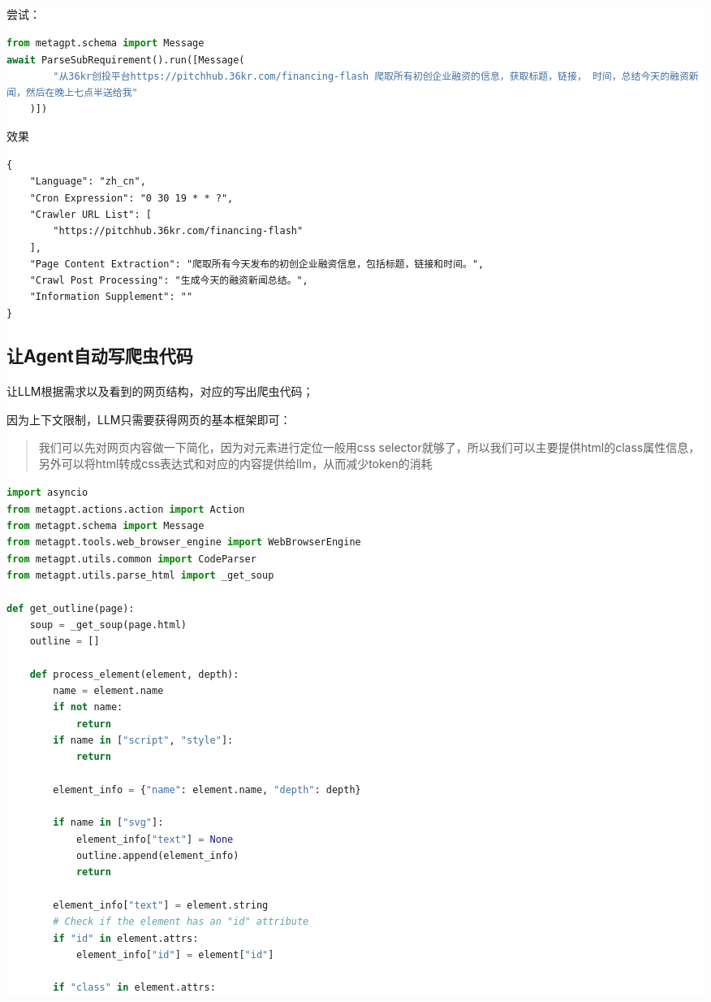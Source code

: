 尝试：

```python
from metagpt.schema import Message
await ParseSubRequirement().run([Message(
        "从36kr创投平台https://pitchhub.36kr.com/financing-flash 爬取所有初创企业融资的信息，获取标题，链接， 时间，总结今天的融资新闻，然后在晚上七点半送给我"
    )])
```

效果

```shell
{
    "Language": "zh_cn",
    "Cron Expression": "0 30 19 * * ?",
    "Crawler URL List": [
        "https://pitchhub.36kr.com/financing-flash"
    ],
    "Page Content Extraction": "爬取所有今天发布的初创企业融资信息，包括标题，链接和时间。",
    "Crawl Post Processing": "生成今天的融资新闻总结。",
    "Information Supplement": ""
}
```



## 让Agent自动写爬虫代码

让LLM根据需求以及看到的网页结构，对应的写出爬虫代码；

因为上下文限制，LLM只需要获得网页的基本框架即可：

> 我们可以先对网页内容做一下简化，因为对元素进行定位一般用css selector就够了，所以我们可以主要提供html的class属性信息，另外可以将html转成css表达式和对应的内容提供给llm，从而减少token的消耗

````python
import asyncio
from metagpt.actions.action import Action
from metagpt.schema import Message
from metagpt.tools.web_browser_engine import WebBrowserEngine
from metagpt.utils.common import CodeParser
from metagpt.utils.parse_html import _get_soup

def get_outline(page):
    soup = _get_soup(page.html)
    outline = []

    def process_element(element, depth):
        name = element.name
        if not name:
            return
        if name in ["script", "style"]:
            return

        element_info = {"name": element.name, "depth": depth}

        if name in ["svg"]:
            element_info["text"] = None
            outline.append(element_info)
            return

        element_info["text"] = element.string
        # Check if the element has an "id" attribute
        if "id" in element.attrs:
            element_info["id"] = element["id"]

        if "class" in element.attrs:
````